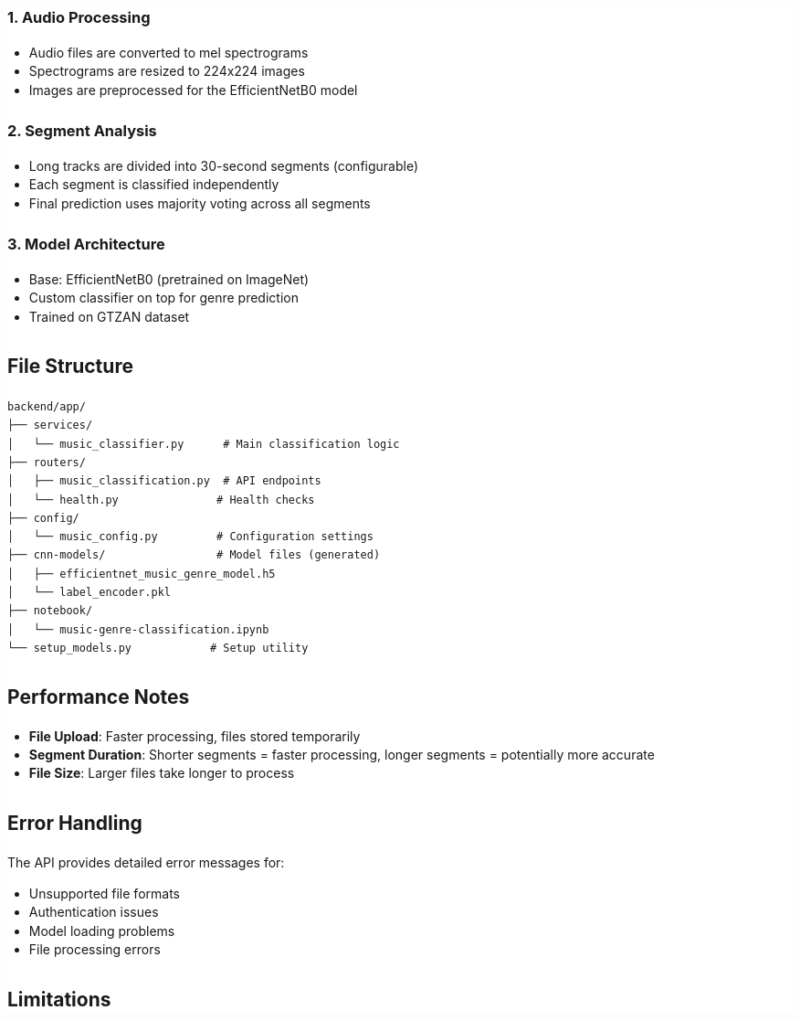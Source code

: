 ### 1. Audio Processing
- Audio files are converted to mel spectrograms
- Spectrograms are resized to 224x224 images
- Images are preprocessed for the EfficientNetB0 model

### 2. Segment Analysis
- Long tracks are divided into 30-second segments (configurable)
- Each segment is classified independently
- Final prediction uses majority voting across all segments

### 3. Model Architecture
- Base: EfficientNetB0 (pretrained on ImageNet)
- Custom classifier on top for genre prediction
- Trained on GTZAN dataset

## File Structure

```
backend/app/
├── services/
│   └── music_classifier.py      # Main classification logic
├── routers/
│   ├── music_classification.py  # API endpoints
│   └── health.py               # Health checks
├── config/
│   └── music_config.py         # Configuration settings
├── cnn-models/                 # Model files (generated)
│   ├── efficientnet_music_genre_model.h5
│   └── label_encoder.pkl
├── notebook/
│   └── music-genre-classification.ipynb
└── setup_models.py            # Setup utility
```

## Performance Notes

- **File Upload**: Faster processing, files stored temporarily
- **Segment Duration**: Shorter segments = faster processing, longer segments = potentially more accurate
- **File Size**: Larger files take longer to process

## Error Handling

The API provides detailed error messages for:
- Unsupported file formats
- Authentication issues
- Model loading problems
- File processing errors

## Limitations
